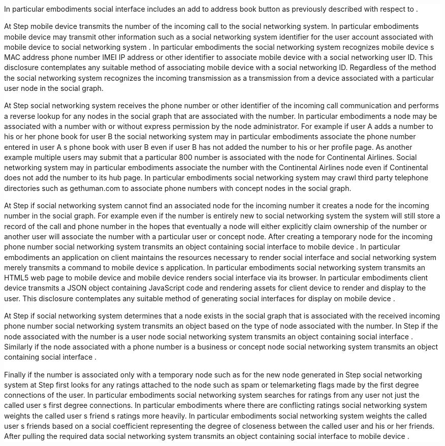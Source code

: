 In particular embodiments social interface includes an add to address book button as previously described with respect to .

At Step mobile device transmits the number of the incoming call to the social networking system. In particular embodiments mobile device may transmit other information such as a social networking system identifier for the user account associated with mobile device to social networking system . In particular embodiments the social networking system recognizes mobile device s MAC address phone number IMEI IP address or other identifier to associate mobile device with a social networking user ID. This disclosure contemplates any suitable method of associating mobile device with a social networking ID. Regardless of the method the social networking system recognizes the incoming transmission as a transmission from a device associated with a particular user node in the social graph.

At Step social networking system receives the phone number or other identifier of the incoming call communication and performs a reverse lookup for any nodes in the social graph that are associated with the number. In particular embodiments a node may be associated with a number with or without express permission by the node administrator. For example if user A adds a number to his or her phone book for user B the social networking system may in particular embodiments associate the phone number entered in user A s phone book with user B even if user B has not added the number to his or her profile page. As another example multiple users may submit that a particular 800 number is associated with the node for Continental Airlines. Social networking system may in particular embodiments associate the number with the Continental Airlines node even if Continental does not add the number to its hub page. In particular embodiments social networking system may crawl third party telephone directories such as gethuman.com to associate phone numbers with concept nodes in the social graph.

At Step if social networking system cannot find an associated node for the incoming number it creates a node for the incoming number in the social graph. For example even if the number is entirely new to social networking system the system will still store a record of the call and phone number in the hopes that eventually a node will either explicitly claim ownership of the number or another user will associate the number with a particular user or concept node. After creating a temporary node for the incoming phone number social networking system transmits an object containing social interface to mobile device . In particular embodiments an application on client maintains the resources necessary to render social interface and social networking system merely transmits a command to mobile device s application. In particular embodiments social networking system transmits an HTML5 web page to mobile device and mobile device renders social interface via its browser. In particular embodiments client device transmits a JSON object containing JavaScript code and rendering assets for client device to render and display to the user. This disclosure contemplates any suitable method of generating social interfaces for display on mobile device .

At Step if social networking system determines that a node exists in the social graph that is associated with the received incoming phone number social networking system transmits an object based on the type of node associated with the number. In Step if the node associated with the number is a user node social networking system transmits an object containing social interface . Similarly if the node associated with a phone number is a business or concept node social networking system transmits an object containing social interface .

Finally if the number is associated only with a temporary node such as for the new node generated in Step social networking system at Step first looks for any ratings attached to the node such as spam or telemarketing flags made by the first degree connections of the user. In particular embodiments social networking system searches for ratings from any user not just the called user s first degree connections. In particular embodiments where there are conflicting ratings social networking system weights the called user s friend s ratings more heavily. In particular embodiments social networking system weights the called user s friends based on a social coefficient representing the degree of closeness between the called user and his or her friends. After pulling the required data social networking system transmits an object containing social interface to mobile device .
